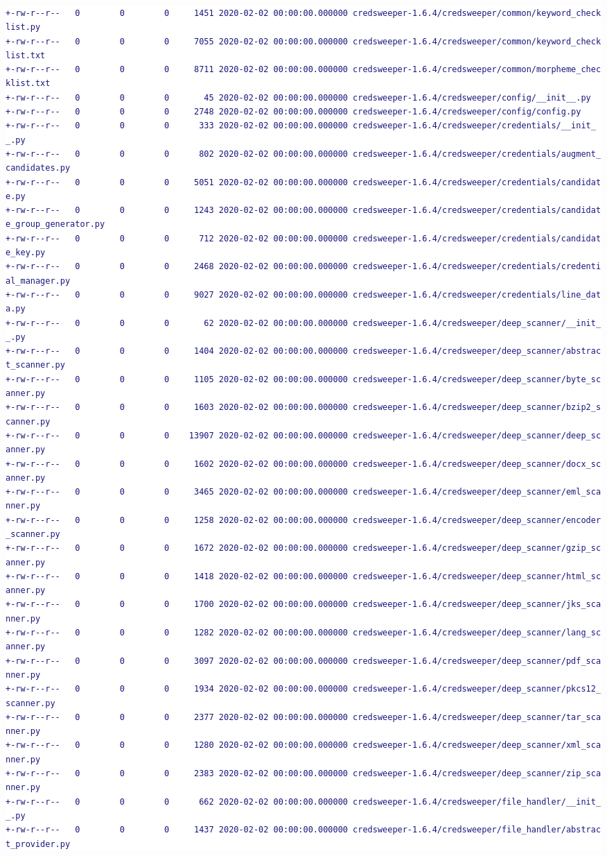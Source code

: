 ```diff
+-rw-r--r--   0        0        0     1451 2020-02-02 00:00:00.000000 credsweeper-1.6.4/credsweeper/common/keyword_checklist.py
+-rw-r--r--   0        0        0     7055 2020-02-02 00:00:00.000000 credsweeper-1.6.4/credsweeper/common/keyword_checklist.txt
+-rw-r--r--   0        0        0     8711 2020-02-02 00:00:00.000000 credsweeper-1.6.4/credsweeper/common/morpheme_checklist.txt
+-rw-r--r--   0        0        0       45 2020-02-02 00:00:00.000000 credsweeper-1.6.4/credsweeper/config/__init__.py
+-rw-r--r--   0        0        0     2748 2020-02-02 00:00:00.000000 credsweeper-1.6.4/credsweeper/config/config.py
+-rw-r--r--   0        0        0      333 2020-02-02 00:00:00.000000 credsweeper-1.6.4/credsweeper/credentials/__init__.py
+-rw-r--r--   0        0        0      802 2020-02-02 00:00:00.000000 credsweeper-1.6.4/credsweeper/credentials/augment_candidates.py
+-rw-r--r--   0        0        0     5051 2020-02-02 00:00:00.000000 credsweeper-1.6.4/credsweeper/credentials/candidate.py
+-rw-r--r--   0        0        0     1243 2020-02-02 00:00:00.000000 credsweeper-1.6.4/credsweeper/credentials/candidate_group_generator.py
+-rw-r--r--   0        0        0      712 2020-02-02 00:00:00.000000 credsweeper-1.6.4/credsweeper/credentials/candidate_key.py
+-rw-r--r--   0        0        0     2468 2020-02-02 00:00:00.000000 credsweeper-1.6.4/credsweeper/credentials/credential_manager.py
+-rw-r--r--   0        0        0     9027 2020-02-02 00:00:00.000000 credsweeper-1.6.4/credsweeper/credentials/line_data.py
+-rw-r--r--   0        0        0       62 2020-02-02 00:00:00.000000 credsweeper-1.6.4/credsweeper/deep_scanner/__init__.py
+-rw-r--r--   0        0        0     1404 2020-02-02 00:00:00.000000 credsweeper-1.6.4/credsweeper/deep_scanner/abstract_scanner.py
+-rw-r--r--   0        0        0     1105 2020-02-02 00:00:00.000000 credsweeper-1.6.4/credsweeper/deep_scanner/byte_scanner.py
+-rw-r--r--   0        0        0     1603 2020-02-02 00:00:00.000000 credsweeper-1.6.4/credsweeper/deep_scanner/bzip2_scanner.py
+-rw-r--r--   0        0        0    13907 2020-02-02 00:00:00.000000 credsweeper-1.6.4/credsweeper/deep_scanner/deep_scanner.py
+-rw-r--r--   0        0        0     1602 2020-02-02 00:00:00.000000 credsweeper-1.6.4/credsweeper/deep_scanner/docx_scanner.py
+-rw-r--r--   0        0        0     3465 2020-02-02 00:00:00.000000 credsweeper-1.6.4/credsweeper/deep_scanner/eml_scanner.py
+-rw-r--r--   0        0        0     1258 2020-02-02 00:00:00.000000 credsweeper-1.6.4/credsweeper/deep_scanner/encoder_scanner.py
+-rw-r--r--   0        0        0     1672 2020-02-02 00:00:00.000000 credsweeper-1.6.4/credsweeper/deep_scanner/gzip_scanner.py
+-rw-r--r--   0        0        0     1418 2020-02-02 00:00:00.000000 credsweeper-1.6.4/credsweeper/deep_scanner/html_scanner.py
+-rw-r--r--   0        0        0     1700 2020-02-02 00:00:00.000000 credsweeper-1.6.4/credsweeper/deep_scanner/jks_scanner.py
+-rw-r--r--   0        0        0     1282 2020-02-02 00:00:00.000000 credsweeper-1.6.4/credsweeper/deep_scanner/lang_scanner.py
+-rw-r--r--   0        0        0     3097 2020-02-02 00:00:00.000000 credsweeper-1.6.4/credsweeper/deep_scanner/pdf_scanner.py
+-rw-r--r--   0        0        0     1934 2020-02-02 00:00:00.000000 credsweeper-1.6.4/credsweeper/deep_scanner/pkcs12_scanner.py
+-rw-r--r--   0        0        0     2377 2020-02-02 00:00:00.000000 credsweeper-1.6.4/credsweeper/deep_scanner/tar_scanner.py
+-rw-r--r--   0        0        0     1280 2020-02-02 00:00:00.000000 credsweeper-1.6.4/credsweeper/deep_scanner/xml_scanner.py
+-rw-r--r--   0        0        0     2383 2020-02-02 00:00:00.000000 credsweeper-1.6.4/credsweeper/deep_scanner/zip_scanner.py
+-rw-r--r--   0        0        0      662 2020-02-02 00:00:00.000000 credsweeper-1.6.4/credsweeper/file_handler/__init__.py
+-rw-r--r--   0        0        0     1437 2020-02-02 00:00:00.000000 credsweeper-1.6.4/credsweeper/file_handler/abstract_provider.py
```